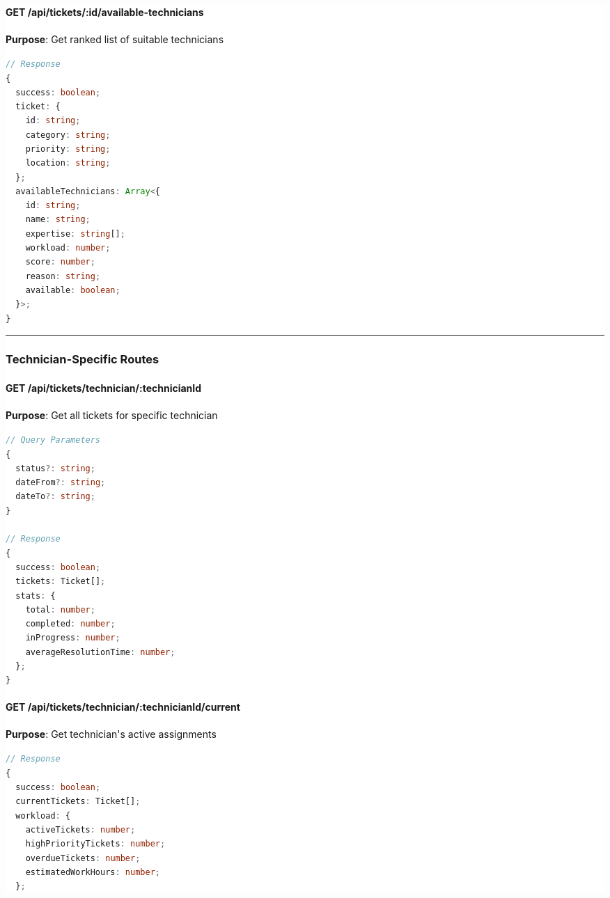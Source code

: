 #### **GET /api/tickets/:id/available-technicians**
**Purpose**: Get ranked list of suitable technicians
```typescript
// Response
{
  success: boolean;
  ticket: {
    id: string;
    category: string;
    priority: string;
    location: string;
  };
  availableTechnicians: Array<{
    id: string;
    name: string;
    expertise: string[];
    workload: number;
    score: number;
    reason: string;
    available: boolean;
  }>;
}
```

---

### **Technician-Specific Routes**

#### **GET /api/tickets/technician/:technicianId**
**Purpose**: Get all tickets for specific technician
```typescript
// Query Parameters
{
  status?: string;
  dateFrom?: string;
  dateTo?: string;
}

// Response
{
  success: boolean;
  tickets: Ticket[];
  stats: {
    total: number;
    completed: number;
    inProgress: number;
    averageResolutionTime: number;
  };
}
```

#### **GET /api/tickets/technician/:technicianId/current**
**Purpose**: Get technician's active assignments
```typescript
// Response
{
  success: boolean;
  currentTickets: Ticket[];
  workload: {
    activeTickets: number;
    highPriorityTickets: number;
    overdueTickets: number;
    estimatedWorkHours: number;
  };
```
